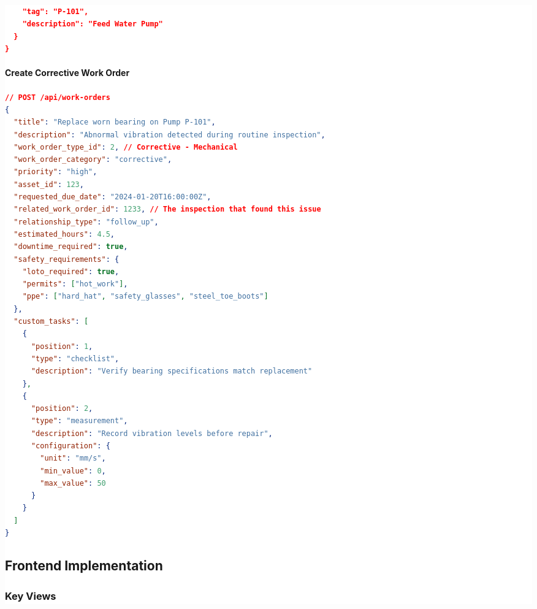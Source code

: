 ```json
    "tag": "P-101",
    "description": "Feed Water Pump"
  }
}
```

#### Create Corrective Work Order
```json
// POST /api/work-orders
{
  "title": "Replace worn bearing on Pump P-101",
  "description": "Abnormal vibration detected during routine inspection",
  "work_order_type_id": 2, // Corrective - Mechanical
  "work_order_category": "corrective",
  "priority": "high",
  "asset_id": 123,
  "requested_due_date": "2024-01-20T16:00:00Z",
  "related_work_order_id": 1233, // The inspection that found this issue
  "relationship_type": "follow_up",
  "estimated_hours": 4.5,
  "downtime_required": true,
  "safety_requirements": {
    "loto_required": true,
    "permits": ["hot_work"],
    "ppe": ["hard_hat", "safety_glasses", "steel_toe_boots"]
  },
  "custom_tasks": [
    {
      "position": 1,
      "type": "checklist",
      "description": "Verify bearing specifications match replacement"
    },
    {
      "position": 2,
      "type": "measurement",
      "description": "Record vibration levels before repair",
      "configuration": {
        "unit": "mm/s",
        "min_value": 0,
        "max_value": 50
      }
    }
  ]
}
```

## Frontend Implementation

### Key Views
